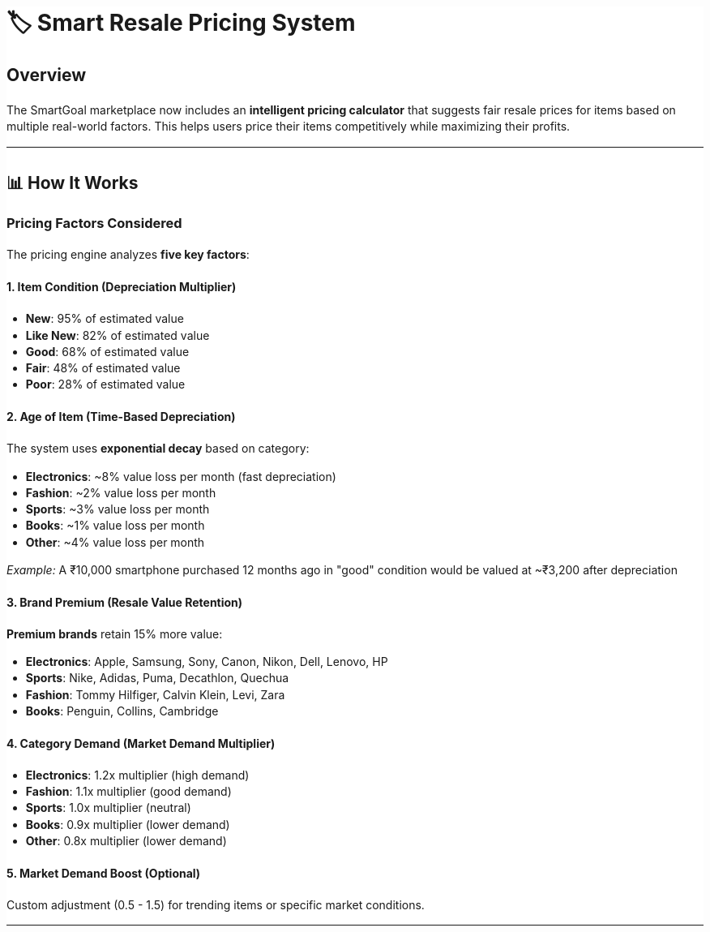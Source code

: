# 🏷️ Smart Resale Pricing System

## Overview

The SmartGoal marketplace now includes an **intelligent pricing calculator** that suggests fair resale prices for items based on multiple real-world factors. This helps users price their items competitively while maximizing their profits.

---

## 📊 How It Works

### Pricing Factors Considered

The pricing engine analyzes **five key factors**:

#### 1. **Item Condition** (Depreciation Multiplier)
- **New**: 95% of estimated value
- **Like New**: 82% of estimated value  
- **Good**: 68% of estimated value
- **Fair**: 48% of estimated value
- **Poor**: 28% of estimated value

#### 2. **Age of Item** (Time-Based Depreciation)
The system uses **exponential decay** based on category:
- **Electronics**: ~8% value loss per month (fast depreciation)
- **Fashion**: ~2% value loss per month
- **Sports**: ~3% value loss per month
- **Books**: ~1% value loss per month
- **Other**: ~4% value loss per month

*Example:* A ₹10,000 smartphone purchased 12 months ago in "good" condition would be valued at ~₹3,200 after depreciation

#### 3. **Brand Premium** (Resale Value Retention)
**Premium brands** retain 15% more value:
- **Electronics**: Apple, Samsung, Sony, Canon, Nikon, Dell, Lenovo, HP
- **Sports**: Nike, Adidas, Puma, Decathlon, Quechua
- **Fashion**: Tommy Hilfiger, Calvin Klein, Levi, Zara
- **Books**: Penguin, Collins, Cambridge

#### 4. **Category Demand** (Market Demand Multiplier)
- **Electronics**: 1.2x multiplier (high demand)
- **Fashion**: 1.1x multiplier (good demand)
- **Sports**: 1.0x multiplier (neutral)
- **Books**: 0.9x multiplier (lower demand)
- **Other**: 0.8x multiplier (lower demand)

#### 5. **Market Demand Boost** (Optional)
Custom adjustment (0.5 - 1.5) for trending items or specific market conditions.

---